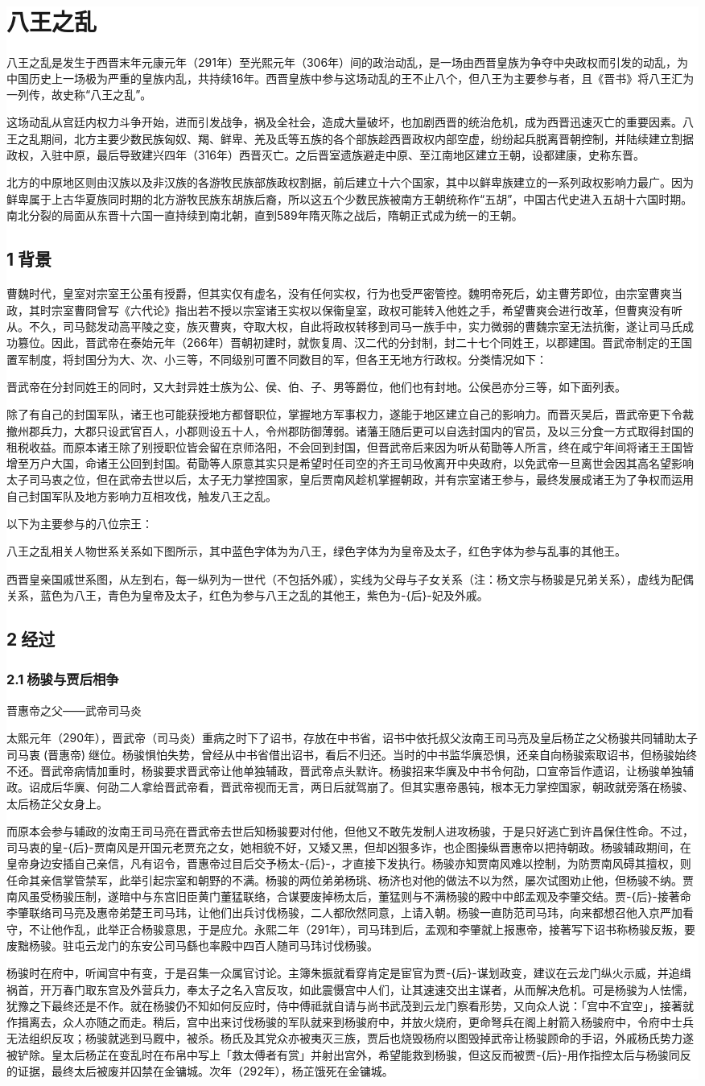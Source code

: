 # 八王之乱



八王之乱是发生于西晋末年元康元年（291年）至光熙元年（306年）间的政治动乱，是一场由西晋皇族为争夺中央政权而引发的动乱，为中国历史上一场极为严重的皇族内乱，共持续16年。西晋皇族中参与这场动乱的王不止八个，但八王为主要参与者，且《晋书》将八王汇为一列传，故史称“八王之乱”。

这场动乱从宫廷内权力斗争开始，进而引发战争，祸及全社会，造成大量破坏，也加剧西晋的统治危机，成为西晋迅速灭亡的重要因素。八王之乱期间，北方主要少数民族匈奴、羯、鲜卑、羌及氐等五族的各个部族趁西晋政权内部空虚，纷纷起兵脱离晋朝控制，并陆续建立割据政权，入驻中原，最后导致建兴四年（316年）西晋灭亡。之后晋室遗族避走中原、至江南地区建立王朝，设都建康，史称东晋。

北方的中原地区则由汉族以及非汉族的各游牧民族部族政权割据，前后建立十六个国家，其中以鲜卑族建立的一系列政权影响力最广。因为鲜卑属于上古华夏族同时期的北方游牧民族东胡族后裔，所以这五个少数民族被南方王朝统称作“五胡”，中国古代史进入五胡十六国时期。南北分裂的局面从东晋十六国一直持续到南北朝，直到589年隋灭陈之战后，隋朝正式成为统一的王朝。



## 1 背景

曹魏时代，皇室对宗室王公虽有授爵，但其实仅有虚名，没有任何实权，行为也受严密管控。魏明帝死后，幼主曹芳即位，由宗室曹爽当政，其时宗室曹冏曾写《六代论》指出若不授以宗室诸王实权以保衞皇室，政权可能转入他姓之手，希望曹爽会进行改革，但曹爽没有听从。不久，司马懿发动高平陵之变，族灭曹爽，夺取大权，自此将政权转移到司马一族手中，实力微弱的曹魏宗室无法抗衡，遂让司马氏成功篡位。因此，晋武帝在泰始元年（266年）晋朝初建时，就恢复周、汉二代的分封制，封二十七个同姓王，以郡建国。晋武帝制定的王国置军制度，将封国分为大、次、小三等，不同级别可置不同数目的军，但各王无地方行政权。分类情况如下：

晋武帝在分封同姓王的同时，又大封异姓士族为公、侯、伯、子、男等爵位，他们也有封地。公侯邑亦分三等，如下面列表。

除了有自己的封国军队，诸王也可能获授地方都督职位，掌握地方军事权力，遂能于地区建立自己的影响力。而晋灭吴后，晋武帝更下令裁撤州郡兵力，大郡只设武官百人，小郡则设五十人，令州郡防御薄弱。诸藩王随后更可以自选封国内的官员，及以三分食一方式取得封国的租税收益。而原本诸王除了别授职位皆会留在京师洛阳，不会回到封国，但晋武帝后来因为听从荀勖等人所言，终在咸宁年间将诸王王国皆增至万户大国，命诸王公回到封国。荀勖等人原意其实只是希望时任司空的齐王司马攸离开中央政府，以免武帝一旦离世会因其高名望影响太子司马衷之位，但在武帝去世以后，太子无力掌控国家，皇后贾南风趁机掌握朝政，并有宗室诸王参与，最终发展成诸王为了争权而运用自己封国军队及地方影响力互相攻伐，触发八王之乱。

以下为主要参与的八位宗王：

八王之乱相关人物世系关系如下图所示，其中蓝色字体为为八王，绿色字体为为皇帝及太子，红色字体为参与乱事的其他王。

西晋皇亲国戚世系图，从左到右，每一纵列为一世代（不包括外戚），实线为父母与子女关系（注：杨文宗与杨骏是兄弟关系），虚线为配偶关系，蓝色为八王，青色为皇帝及太子，红色为参与八王之乱的其他王，紫色为-{后}-妃及外戚。



## 2 经过



### 2.1 杨骏与贾后相争

晋惠帝之父——武帝司马炎

太熙元年（290年），晋武帝（司马炎）重病之时下了诏书，存放在中书省，诏书中依托叔父汝南王司马亮及皇后杨芷之父杨骏共同辅助太子司马衷 (晋惠帝) 继位。杨骏惧怕失势，曾经从中书省借出诏书，看后不归还。当时的中书监华廙恐惧，还亲自向杨骏索取诏书，但杨骏始终不还。晋武帝病情加重时，杨骏要求晋武帝让他单独辅政，晋武帝点头默许。杨骏招来华廙及中书令何劭，口宣帝旨作遗诏，让杨骏单独辅政。诏成后华廙、何劭二人拿给晋武帝看，晋武帝视而无言，两日后就驾崩了。但其实惠帝愚钝，根本无力掌控国家，朝政就旁落在杨骏、太后杨芷父女身上。

而原本会参与辅政的汝南王司马亮在晋武帝去世后知杨骏要对付他，但他又不敢先发制人进攻杨骏，于是只好逃亡到许昌保住性命。不过，司马衷的皇-{后}-贾南风是开国元老贾充之女，她相貌不好，又矮又黑，但却凶狠多诈，也企图操纵晋惠帝以把持朝政。杨骏辅政期间，在皇帝身边安插自己亲信，凡有诏令，晋惠帝过目后交予杨太-{后}-，才直接下发执行。杨骏亦知贾南风难以控制，为防贾南风碍其擅权，则任命其亲信掌管禁军，此举引起宗室和朝野的不满。杨骏的两位弟弟杨珧、杨济也对他的做法不以为然，屡次试图劝止他，但杨骏不纳。贾南风虽受杨骏压制，遂暗中与东宫旧臣黄门董猛联络，合谋要废掉杨太后，董猛则与不满杨骏的殿中中郎孟观及李肇交结。贾-{后}-接著命李肇联络司马亮及惠帝弟楚王司马玮，让他们出兵讨伐杨骏，二人都欣然同意，上请入朝。杨骏一直防范司马玮，向来都想召他入京严加看守，不让他作乱，此举正合杨骏意思，于是应允。永熙二年（291年），司马玮到后，孟观和李肇就上报惠帝，接著写下诏书称杨骏反叛，要废黜杨骏。驻屯云龙门的东安公司马繇也率殿中四百人随司马玮讨伐杨骏。

杨骏时在府中，听闻宫中有变，于是召集一众属官讨论。主簿朱振就看穿肯定是宦官为贾-{后}-谋划政变，建议在云龙门纵火示威，并追缉祸首，开万春门取东宫及外营兵力，奉太子之名入宫反攻，如此震慑宫中人们，让其速速交出主谋者，从而解决危机。可是杨骏为人怯懦，犹豫之下最终还是不作。就在杨骏仍不知如何反应时，侍中傅祗就自请与尚书武茂到云龙门察看形势，又向众人说：「宫中不宜空」，接著就作揖离去，众人亦随之而走。稍后，宫中出来讨伐杨骏的军队就来到杨骏府中，并放火烧府，更命弩兵在阁上射箭入杨骏府中，令府中士兵无法组织反攻；杨骏就逃到马厩中，被杀。杨氏及其党众亦被夷灭三族，贾后也烧毁杨府以图毁掉武帝让杨骏顾命的手诏，外戚杨氏势力遂被铲除。皇太后杨芷在变乱时在布帛中写上「救太傅者有赏」并射出宫外，希望能救到杨骏，但这反而被贾-{后}-用作指控太后与杨骏同反的证据，最终太后被废并囚禁在金镛城。次年（292年），杨芷饿死在金镛城。
